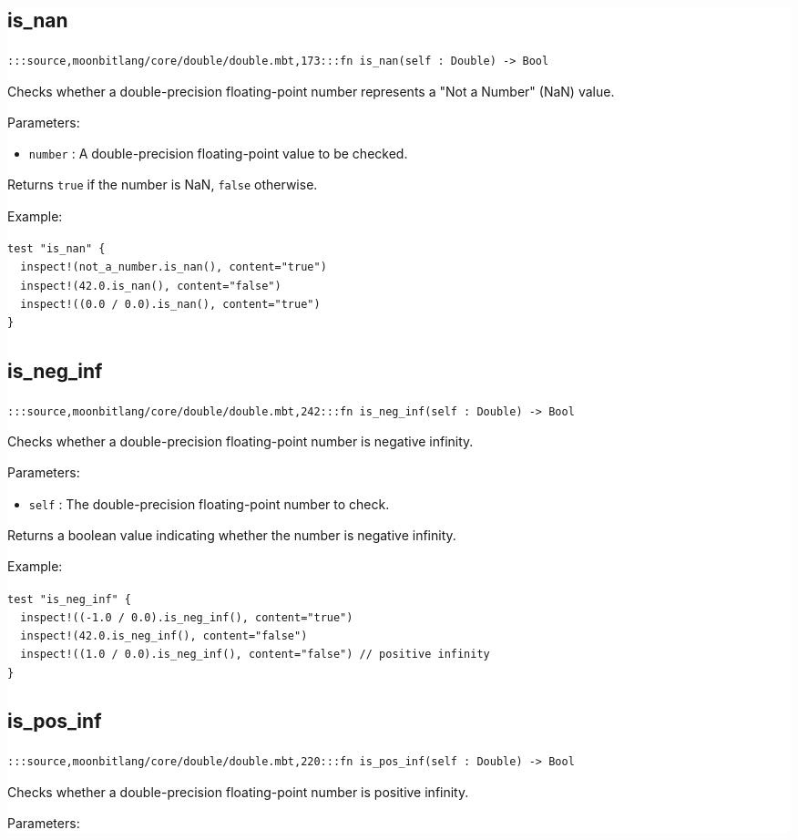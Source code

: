 ## is\_nan

```moonbit
:::source,moonbitlang/core/double/double.mbt,173:::fn is_nan(self : Double) -> Bool
```

 Checks whether a double-precision floating-point number represents a "Not a
Number" (NaN) value.

 Parameters:

 * `number` : A double-precision floating-point value to be checked.

 Returns `true` if the number is NaN, `false` otherwise.

 Example:

 ```moonbit
 test "is_nan" {
   inspect!(not_a_number.is_nan(), content="true")
   inspect!(42.0.is_nan(), content="false")
   inspect!((0.0 / 0.0).is_nan(), content="true")
 }
 ```

## is\_neg\_inf

```moonbit
:::source,moonbitlang/core/double/double.mbt,242:::fn is_neg_inf(self : Double) -> Bool
```

 Checks whether a double-precision floating-point number is negative infinity.

 Parameters:

 * `self` : The double-precision floating-point number to check.

 Returns a boolean value indicating whether the number is negative infinity.

 Example:

 ```moonbit
 test "is_neg_inf" {
   inspect!((-1.0 / 0.0).is_neg_inf(), content="true")
   inspect!(42.0.is_neg_inf(), content="false")
   inspect!((1.0 / 0.0).is_neg_inf(), content="false") // positive infinity
 }
 ```

## is\_pos\_inf

```moonbit
:::source,moonbitlang/core/double/double.mbt,220:::fn is_pos_inf(self : Double) -> Bool
```

 Checks whether a double-precision floating-point number is positive infinity.

 Parameters:
